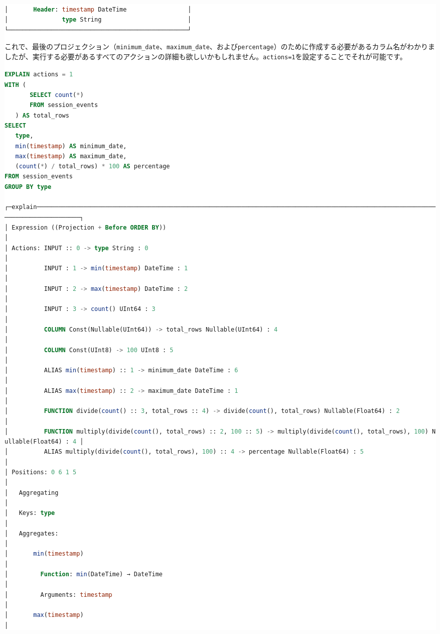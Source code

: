 ```SQL
│       Header: timestamp DateTime                 │
│               type String                        │
└──────────────────────────────────────────────────┘
```

これで、最後のプロジェクション（`minimum_date`、`maximum_date`、および`percentage`）のために作成する必要があるカラム名がわかりましたが、実行する必要があるすべてのアクションの詳細も欲しいかもしれません。`actions=1`を設定することでそれが可能です。

```sql
EXPLAIN actions = 1
WITH (
       SELECT count(*)
       FROM session_events
   ) AS total_rows
SELECT
   type,
   min(timestamp) AS minimum_date,
   max(timestamp) AS maximum_date,
   (count(*) / total_rows) * 100 AS percentage
FROM session_events
GROUP BY type

┌─explain────────────────────────────────────────────────────────────────────────────────────────────────────────────────────────────────────┐
│ Expression ((Projection + Before ORDER BY))                                                                                                │
│ Actions: INPUT :: 0 -> type String : 0                                                                                                     │
│          INPUT : 1 -> min(timestamp) DateTime : 1                                                                                          │
│          INPUT : 2 -> max(timestamp) DateTime : 2                                                                                          │
│          INPUT : 3 -> count() UInt64 : 3                                                                                                   │
│          COLUMN Const(Nullable(UInt64)) -> total_rows Nullable(UInt64) : 4                                                                 │
│          COLUMN Const(UInt8) -> 100 UInt8 : 5                                                                                              │
│          ALIAS min(timestamp) :: 1 -> minimum_date DateTime : 6                                                                            │
│          ALIAS max(timestamp) :: 2 -> maximum_date DateTime : 1                                                                            │
│          FUNCTION divide(count() :: 3, total_rows :: 4) -> divide(count(), total_rows) Nullable(Float64) : 2                               │
│          FUNCTION multiply(divide(count(), total_rows) :: 2, 100 :: 5) -> multiply(divide(count(), total_rows), 100) Nullable(Float64) : 4 │
│          ALIAS multiply(divide(count(), total_rows), 100) :: 4 -> percentage Nullable(Float64) : 5                                         │
│ Positions: 0 6 1 5                                                                                                                         │
│   Aggregating                                                                                                                              │
│   Keys: type                                                                                                                               │
│   Aggregates:                                                                                                                              │
│       min(timestamp)                                                                                                                       │
│         Function: min(DateTime) → DateTime                                                                                                 │
│         Arguments: timestamp                                                                                                               │
│       max(timestamp)                                                                                                                       │
```